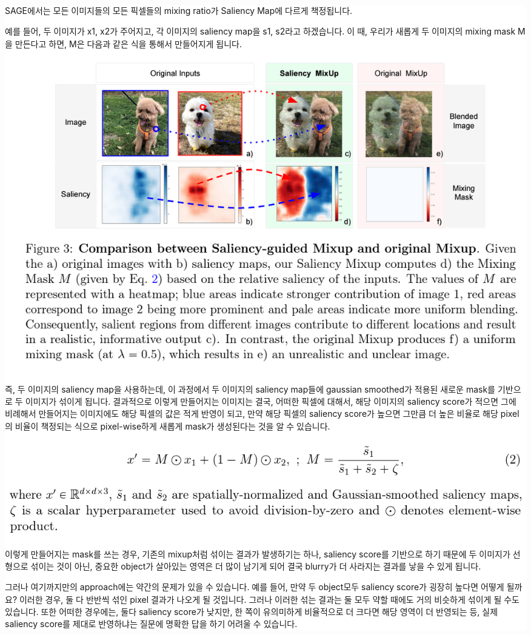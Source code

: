 SAGE에서는 모든 이미지들의 모든 픽셀들의 mixing ratio가 Saliency Map에 다르게 책정됩니다.

예를 들어, 두 이미지가 x1, x2가 주어지고, 각 이미지의 saliency map을 s1, s2라고 하겠습니다.
이 때, 우리가 새롭게 두 이미지의 mixing mask M을 만든다고 하면, M은 다음과 같은 식을 통해서 만들어지게 됩니다.

![](/assets/images/VennTum/data_augmentation/sage_3.png)

즉, 두 이미지의 saliency map을 사용하는데, 이 과정에서 두 이미지의 saliency map들에 gaussian smoothed가 적용된 새로운 mask를 기반으로 두 이미지가 섞이게 됩니다.
결과적으로 이렇게 만들어지는 이미지는 결국, 어떠한 픽셀에 대해서, 해당 이미지의 saliency score가 적으면 그에 비례해서 만들어지는 이미지에도 해당 픽셀의 값은 적게 반영이 되고, 만약 해당 픽셀의 saliency score가 높으면 그만큼 더 높은 비율로 해당 pixel의 비율이 책정되는 식으로 pixel-wise하게 새롭게 mask가 생성된다는 것을 알 수 있습니다.

![](/assets/images/VennTum/data_augmentation/sage_4.png)

이렇게 만들어지는 mask를 쓰는 경우, 기존의 mixup처럼 섞이는 결과가 발생하기는 하나, saliency score를 기반으로 하기 때문에 두 이미지가 선형으로 섞이는 것이 아닌, 중요한 object가 살아있는 영역은 더 많이 남기게 되어 결국 blurry가 더 사라지는 결과를 낳을 수 있게 됩니다.

그러나 여기까지만의 approach에는 약간의 문제가 있을 수 있습니다.
예를 들어, 만약 두 object모두 saliency score가 굉장히 높다면 어떻게 될까요? 이러한 경우, 둘 다 반반씩 섞인 pixel 결과가 나오게 될 것입니다. 그러나 이러한 섞는 결과는 둘 모두 약할 때에도 거의 비슷하게 섞이게 될 수도 있습니다.
또한 어떠한 경우에는, 둘다 saliency score가 낮지만, 한 쪽이 유의미하게 비율적으로 더 크다면 해당 영역이 더 반영되는 등, 실제 saliency score를 제대로 반영하냐는 질문에 명확한 답을 하기 어려울 수 있습니다.
